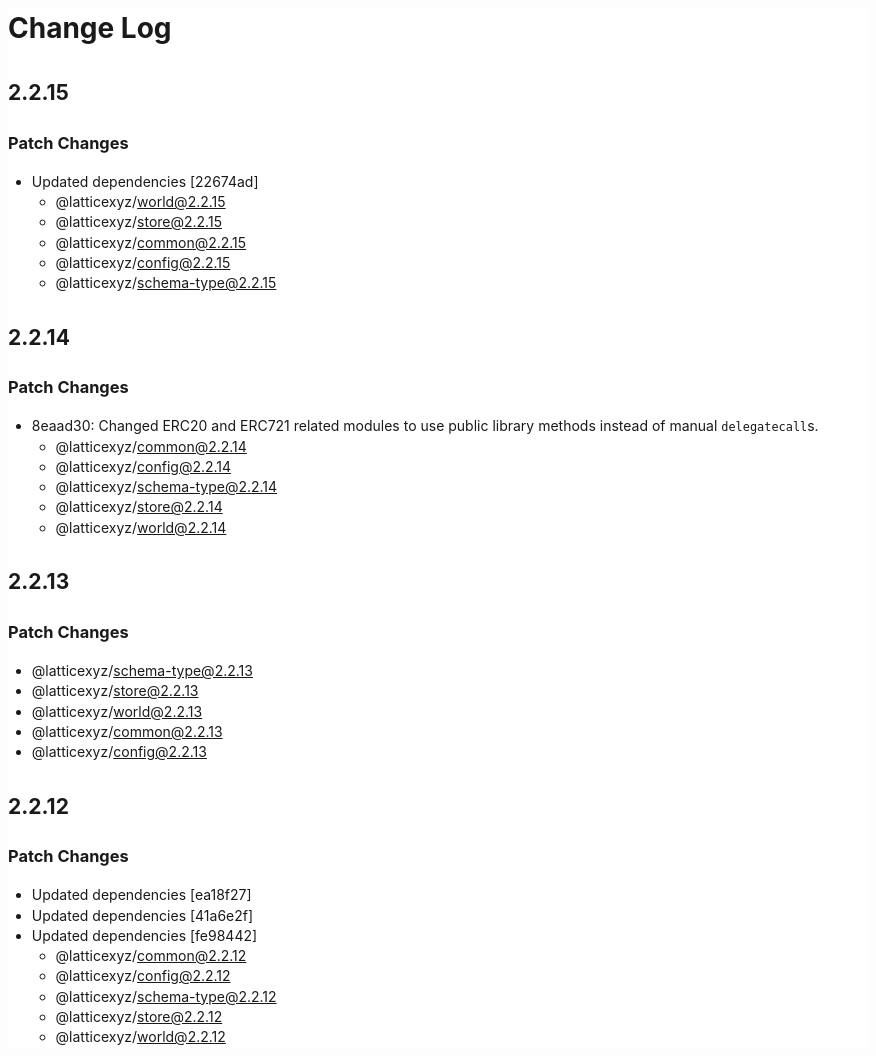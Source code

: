 # Change Log

## 2.2.15

### Patch Changes

- Updated dependencies [22674ad]
  - @latticexyz/world@2.2.15
  - @latticexyz/store@2.2.15
  - @latticexyz/common@2.2.15
  - @latticexyz/config@2.2.15
  - @latticexyz/schema-type@2.2.15

## 2.2.14

### Patch Changes

- 8eaad30: Changed ERC20 and ERC721 related modules to use public library methods instead of manual `delegatecall`s.
  - @latticexyz/common@2.2.14
  - @latticexyz/config@2.2.14
  - @latticexyz/schema-type@2.2.14
  - @latticexyz/store@2.2.14
  - @latticexyz/world@2.2.14

## 2.2.13

### Patch Changes

- @latticexyz/schema-type@2.2.13
- @latticexyz/store@2.2.13
- @latticexyz/world@2.2.13
- @latticexyz/common@2.2.13
- @latticexyz/config@2.2.13

## 2.2.12

### Patch Changes

- Updated dependencies [ea18f27]
- Updated dependencies [41a6e2f]
- Updated dependencies [fe98442]
  - @latticexyz/common@2.2.12
  - @latticexyz/config@2.2.12
  - @latticexyz/schema-type@2.2.12
  - @latticexyz/store@2.2.12
  - @latticexyz/world@2.2.12
